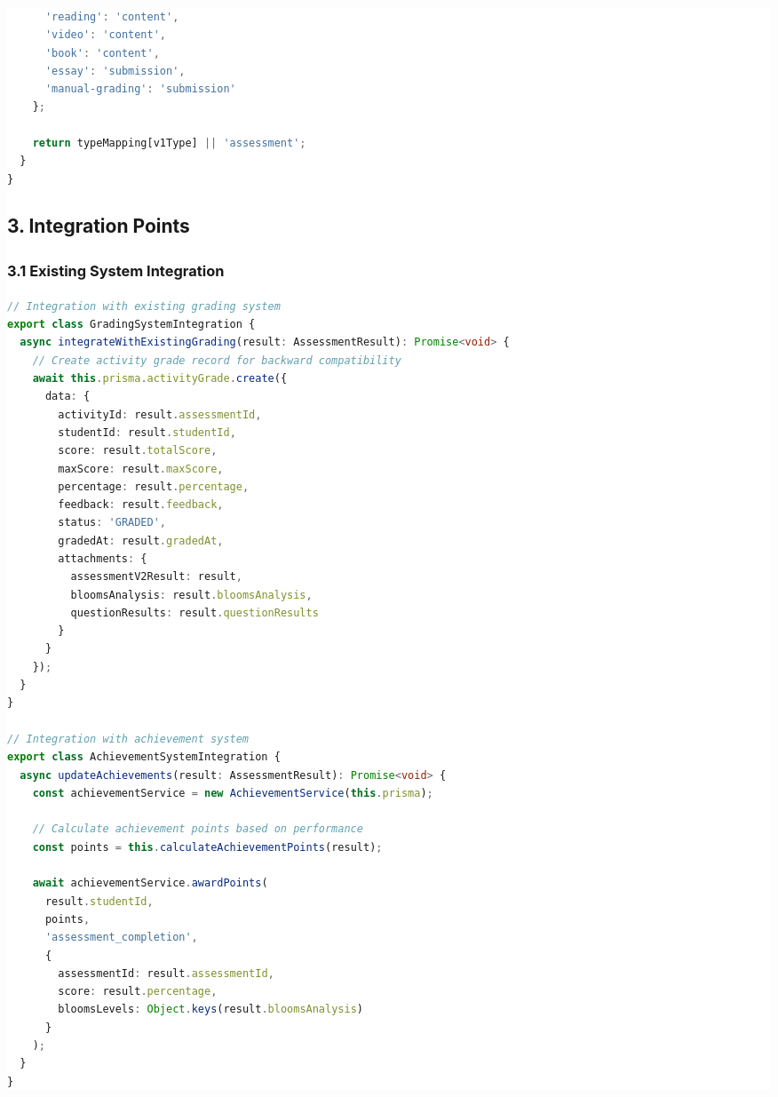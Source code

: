 ```typescript
      'reading': 'content',
      'video': 'content',
      'book': 'content',
      'essay': 'submission',
      'manual-grading': 'submission'
    };

    return typeMapping[v1Type] || 'assessment';
  }
}
```

## 3. Integration Points

### 3.1 Existing System Integration

```typescript
// Integration with existing grading system
export class GradingSystemIntegration {
  async integrateWithExistingGrading(result: AssessmentResult): Promise<void> {
    // Create activity grade record for backward compatibility
    await this.prisma.activityGrade.create({
      data: {
        activityId: result.assessmentId,
        studentId: result.studentId,
        score: result.totalScore,
        maxScore: result.maxScore,
        percentage: result.percentage,
        feedback: result.feedback,
        status: 'GRADED',
        gradedAt: result.gradedAt,
        attachments: {
          assessmentV2Result: result,
          bloomsAnalysis: result.bloomsAnalysis,
          questionResults: result.questionResults
        }
      }
    });
  }
}

// Integration with achievement system
export class AchievementSystemIntegration {
  async updateAchievements(result: AssessmentResult): Promise<void> {
    const achievementService = new AchievementService(this.prisma);

    // Calculate achievement points based on performance
    const points = this.calculateAchievementPoints(result);

    await achievementService.awardPoints(
      result.studentId,
      points,
      'assessment_completion',
      {
        assessmentId: result.assessmentId,
        score: result.percentage,
        bloomsLevels: Object.keys(result.bloomsAnalysis)
      }
    );
  }
}
```
